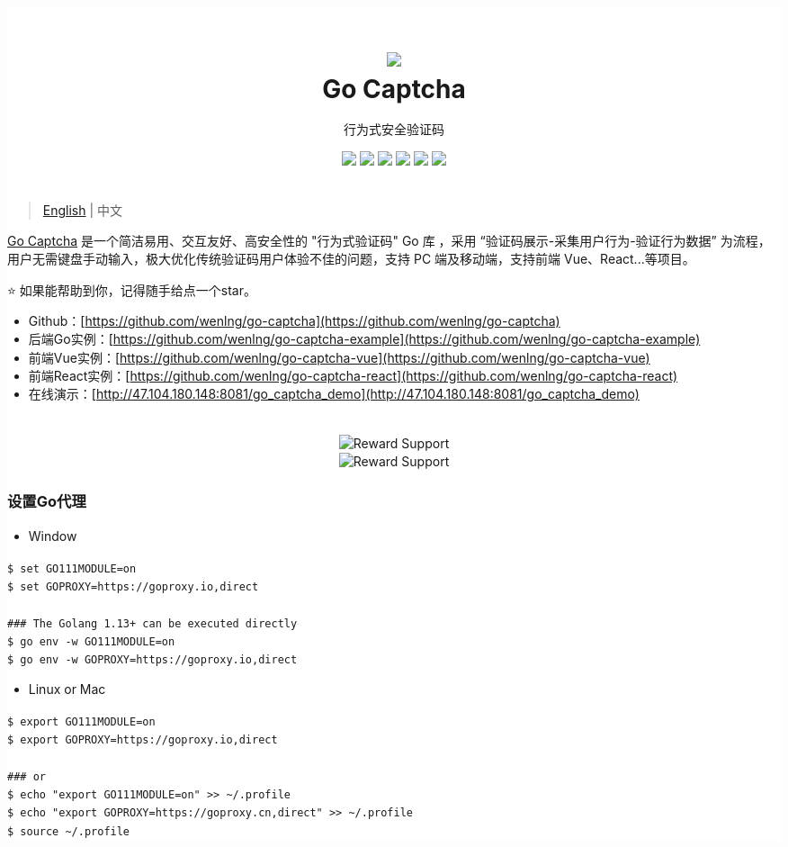 <div align="center">
<img width="120" style="padding-top: 50px; margin: 0;" src="http://47.104.180.148/go-captcha/gocaptcha_logo.svg"/>
<h1 style="margin: 0; padding: 0">Go Captcha</h1>
<p>行为式安全验证码</p>
<a href="https://goreportcard.com/report/github.com/wenlng/go-captcha"><img src="https://goreportcard.com/badge/github.com/wenlng/go-captcha"/></a>
<a href="https://godoc.org/github.com/wenlng/go-captcha"><img src="https://godoc.org/github.com/wenlng/go-captcha?status.svg"/></a>
<a href="https://github.com/wenlng/go-captcha/releases"><img src="https://img.shields.io/github/v/release/wenlng/go-captcha.svg"/></a>
<a href="https://github.com/wenlng/go-captcha/blob/master/LICENSE"><img src="https://img.shields.io/github/license/wenlng/go-captcha.svg"/></a>
<a href="https://github.com/wenlng/go-captcha"><img src="https://img.shields.io/github/stars/wenlng/go-captcha.svg"/></a>
<a href="https://github.com/wenlng/go-captcha"><img src="https://img.shields.io/github/last-commit/wenlng/go-captcha.svg"/></a>
</div>

<br/>

> [English](README.md) | 中文

<p>
<a href="https://github.com/wenlng/go-captcha">Go Captcha</a> 是一个简洁易用、交互友好、高安全性的 "行为式验证码" Go 库 ，采用 “验证码展示-采集用户行为-验证行为数据” 为流程，用户无需键盘手动输入，极大优化传统验证码用户体验不佳的问题，支持 PC 端及移动端，支持前端 Vue、React...等项目。
</p>

<p> ⭐️ 如果能帮助到你，记得随手给点一个star。</p>

- Github：[https://github.com/wenlng/go-captcha](https://github.com/wenlng/go-captcha)
- 后端Go实例：[https://github.com/wenlng/go-captcha-example](https://github.com/wenlng/go-captcha-example)
- 前端Vue实例：[https://github.com/wenlng/go-captcha-vue](https://github.com/wenlng/go-captcha-vue)
- 前端React实例：[https://github.com/wenlng/go-captcha-react](https://github.com/wenlng/go-captcha-react)
- 在线演示：[http://47.104.180.148:8081/go_captcha_demo](http://47.104.180.148:8081/go_captcha_demo)

<br/>

<div align="center"> 
    <img src="http://47.104.180.148/go-captcha/go-captcha.jpg?v=9" alt="Reward Support">
    <br/>
    <img src="http://47.104.180.148/go-captcha/go-captcha-01.png?v=7" alt="Reward Support">
    <br/>
</div>


### 设置Go代理
- Window
```shell
$ set GO111MODULE=on
$ set GOPROXY=https://goproxy.io,direct

### The Golang 1.13+ can be executed directly
$ go env -w GO111MODULE=on
$ go env -w GOPROXY=https://goproxy.io,direct
```
- Linux or Mac
```shell
$ export GO111MODULE=on
$ export GOPROXY=https://goproxy.io,direct

### or
$ echo "export GO111MODULE=on" >> ~/.profile
$ echo "export GOPROXY=https://goproxy.cn,direct" >> ~/.profile
$ source ~/.profile
```
